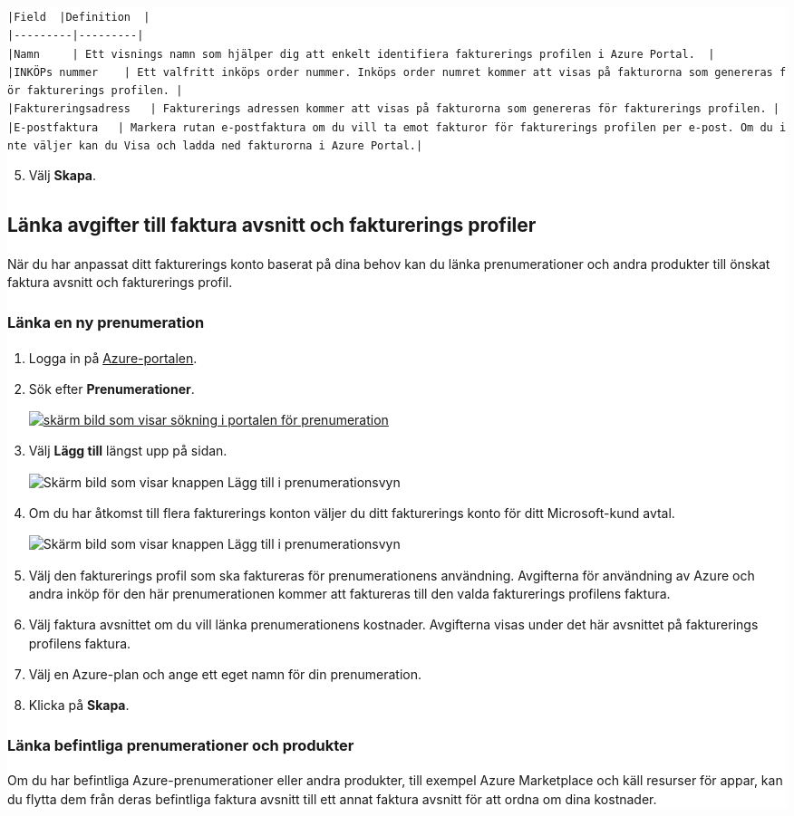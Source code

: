    |Field  |Definition  |
    |---------|---------|
    |Namn     | Ett visnings namn som hjälper dig att enkelt identifiera fakturerings profilen i Azure Portal.  |
    |INKÖPs nummer    | Ett valfritt inköps order nummer. Inköps order numret kommer att visas på fakturorna som genereras för fakturerings profilen. |
    |Faktureringsadress   | Fakturerings adressen kommer att visas på fakturorna som genereras för fakturerings profilen. |
    |E-postfaktura   | Markera rutan e-postfaktura om du vill ta emot fakturor för fakturerings profilen per e-post. Om du inte väljer kan du Visa och ladda ned fakturorna i Azure Portal.|

5. Välj **Skapa**.

## <a name="link-charges-to-invoice-sections-and-billing-profiles"></a>Länka avgifter till faktura avsnitt och fakturerings profiler

När du har anpassat ditt fakturerings konto baserat på dina behov kan du länka prenumerationer och andra produkter till önskat faktura avsnitt och fakturerings profil.

### <a name="link-a-new-subscription"></a>Länka en ny prenumeration

1. Logga in på [Azure-portalen](https://portal.azure.com).

2. Sök efter **Prenumerationer**.

   [![skärm bild som visar sökning i portalen för prenumeration](./media/mca-section-invoice/search-subscriptions.png)](./media/mca-section-invoice/search-subscriptions.png#lightbox)

3. Välj **Lägg till** längst upp på sidan.

   ![Skärm bild som visar knappen Lägg till i prenumerationsvyn](./media/mca-section-invoice/subscription-add.png)

4. Om du har åtkomst till flera fakturerings konton väljer du ditt fakturerings konto för ditt Microsoft-kund avtal.

   ![Skärm bild som visar knappen Lägg till i prenumerationsvyn](./media/mca-section-invoice/mca-create-azure-subscription.png)

5. Välj den fakturerings profil som ska faktureras för prenumerationens användning. Avgifterna för användning av Azure och andra inköp för den här prenumerationen kommer att faktureras till den valda fakturerings profilens faktura.

6. Välj faktura avsnittet om du vill länka prenumerationens kostnader. Avgifterna visas under det här avsnittet på fakturerings profilens faktura.

7. Välj en Azure-plan och ange ett eget namn för din prenumeration. 

9. Klicka på **Skapa**.  

### <a name="link-existing-subscriptions-and-products"></a>Länka befintliga prenumerationer och produkter

Om du har befintliga Azure-prenumerationer eller andra produkter, till exempel Azure Marketplace och käll resurser för appar, kan du flytta dem från deras befintliga faktura avsnitt till ett annat faktura avsnitt för att ordna om dina kostnader. 
